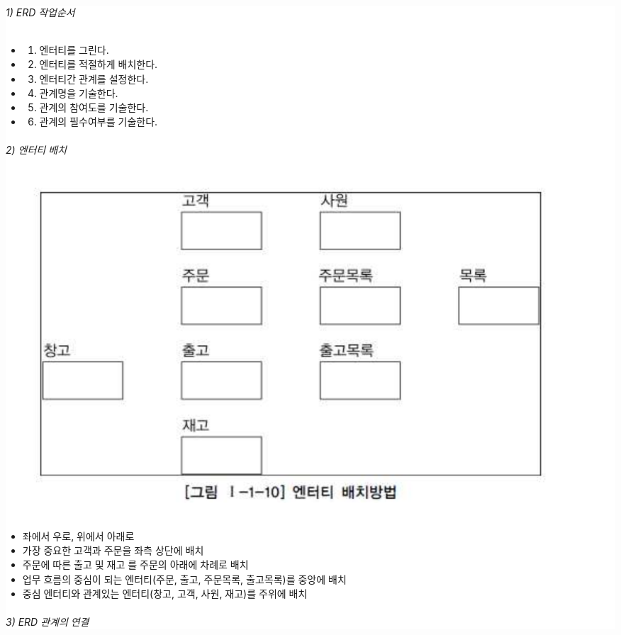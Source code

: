 ###### 1) ERD 작업순서

- 1. 엔터티를 그린다.
- 2. 엔터티를 적절하게 배치한다.
- 3. 엔터티간 관계를 설정한다.
- 4. 관계명을 기술한다.
- 5. 관계의 참여도를 기술한다.
- 6. 관계의 필수여부를 기술한다.



###### 2) 엔터티 배치

###### ![스크린샷 2024-06-03 오전 9.11.39](../../img/227.png)

- 좌에서 우로, 위에서 아래로
- 가장 중요한 고객과 주문을 좌측 상단에 배치
- 주문에 따른 출고 및 재고 를 주문의 아래에 차례로 배치
- 업무 흐름의 중심이 되는 엔터티(주문, 출고, 주문목록, 출고목록)를 중앙에 배치
- 중심 엔터티와 관계있는 엔터티(창고, 고객, 사원, 재고)를 주위에 배치





###### 3) ERD 관계의 연결
